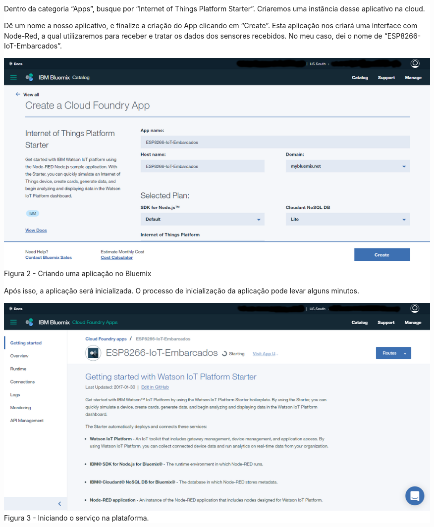 Dentro da categoria “Apps”, busque por “Internet of Things Platform Starter”. Criaremos uma instância desse aplicativo na cloud.

Dê um nome a nosso aplicativo, e finalize a criação do App clicando em “Create”. Esta aplicação nos criará uma interface com Node-Red, a qual utilizaremos para receber e tratar os dados dos sensores recebidos. No meu caso, dei o nome de “ESP8266-IoT-Embarcados”.
 
![placeholder](https://raw.githubusercontent.com/djunho/djunho.github.io/master/Imagens/2017-07-11-Conectando-Bluemix-ESP8266/2.png "Criando uma aplicação (Internet of Things Platform Starter) no Bluemix")
Figura 2 - Criando uma aplicação no Bluemix

Após isso, a aplicação será inicializada. O processo de inicialização da aplicação pode levar alguns minutos.


![placeholder](https://raw.githubusercontent.com/djunho/djunho.github.io/master/Imagens/2017-07-11-Conectando-Bluemix-ESP8266/3.png "Iniciando o serviço na plataforma.")
Figura 3 - Iniciando o serviço na plataforma.
